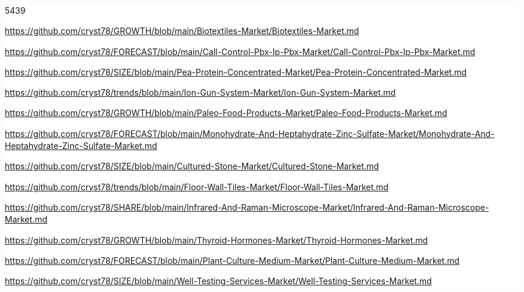 5439</p><p><a href="https://github.com/cryst78/GROWTH/blob/main/Biotextiles-Market/Biotextiles-Market.md">https://github.com/cryst78/GROWTH/blob/main/Biotextiles-Market/Biotextiles-Market.md</a></p><p><a href="https://github.com/cryst78/FORECAST/blob/main/Call-Control-Pbx-Ip-Pbx-Market/Call-Control-Pbx-Ip-Pbx-Market.md">https://github.com/cryst78/FORECAST/blob/main/Call-Control-Pbx-Ip-Pbx-Market/Call-Control-Pbx-Ip-Pbx-Market.md</a></p><p><a href="https://github.com/cryst78/SIZE/blob/main/Pea-Protein-Concentrated-Market/Pea-Protein-Concentrated-Market.md">https://github.com/cryst78/SIZE/blob/main/Pea-Protein-Concentrated-Market/Pea-Protein-Concentrated-Market.md</a></p><p><a href="https://github.com/cryst78/trends/blob/main/Ion-Gun-System-Market/Ion-Gun-System-Market.md">https://github.com/cryst78/trends/blob/main/Ion-Gun-System-Market/Ion-Gun-System-Market.md</a></p><p><a href="https://github.com/cryst78/GROWTH/blob/main/Paleo-Food-Products-Market/Paleo-Food-Products-Market.md">https://github.com/cryst78/GROWTH/blob/main/Paleo-Food-Products-Market/Paleo-Food-Products-Market.md</a></p><p><a href="https://github.com/cryst78/FORECAST/blob/main/Monohydrate-And-Heptahydrate-Zinc-Sulfate-Market/Monohydrate-And-Heptahydrate-Zinc-Sulfate-Market.md">https://github.com/cryst78/FORECAST/blob/main/Monohydrate-And-Heptahydrate-Zinc-Sulfate-Market/Monohydrate-And-Heptahydrate-Zinc-Sulfate-Market.md</a></p><p><a href="https://github.com/cryst78/SIZE/blob/main/Cultured-Stone-Market/Cultured-Stone-Market.md">https://github.com/cryst78/SIZE/blob/main/Cultured-Stone-Market/Cultured-Stone-Market.md</a></p><p><a href="https://github.com/cryst78/trends/blob/main/Floor-Wall-Tiles-Market/Floor-Wall-Tiles-Market.md">https://github.com/cryst78/trends/blob/main/Floor-Wall-Tiles-Market/Floor-Wall-Tiles-Market.md</a></p><p><a href="https://github.com/cryst78/SHARE/blob/main/Infrared-And-Raman-Microscope-Market/Infrared-And-Raman-Microscope-Market.md">https://github.com/cryst78/SHARE/blob/main/Infrared-And-Raman-Microscope-Market/Infrared-And-Raman-Microscope-Market.md</a></p><p><a href="https://github.com/cryst78/GROWTH/blob/main/Thyroid-Hormones-Market/Thyroid-Hormones-Market.md">https://github.com/cryst78/GROWTH/blob/main/Thyroid-Hormones-Market/Thyroid-Hormones-Market.md</a></p><p><a href="https://github.com/cryst78/FORECAST/blob/main/Plant-Culture-Medium-Market/Plant-Culture-Medium-Market.md">https://github.com/cryst78/FORECAST/blob/main/Plant-Culture-Medium-Market/Plant-Culture-Medium-Market.md</a></p><p><a href="https://github.com/cryst78/SIZE/blob/main/Well-Testing-Services-Market/Well-Testing-Services-Market.md">https://github.com/cryst78/SIZE/blob/main/Well-Testing-Services-Market/Well-Testing-Services-Market.md</a></p>
